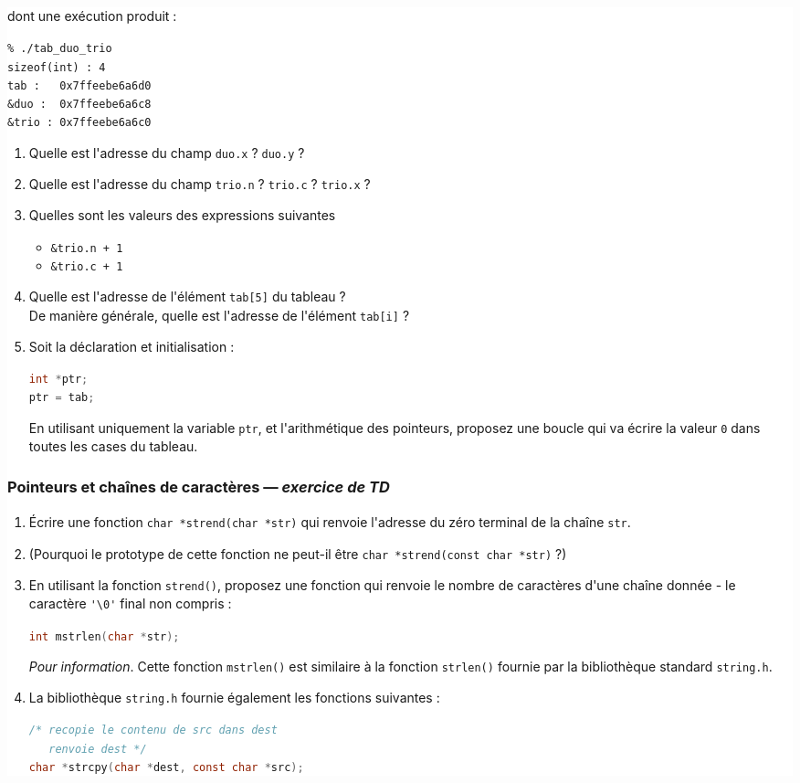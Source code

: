 dont une exécution produit :

```console
% ./tab_duo_trio
sizeof(int) : 4
tab :   0x7ffeebe6a6d0
&duo :  0x7ffeebe6a6c8
&trio : 0x7ffeebe6a6c0
```

1. Quelle est l'adresse du champ `duo.x` ? `duo.y` ?

2. Quelle est l'adresse du champ `trio.n` ? `trio.c` ? `trio.x` ?

3. Quelles sont les valeurs des expressions suivantes

    * `&trio.n + 1`
	* `&trio.c + 1`

4. Quelle est l'adresse de l'élément `tab[5]` du tableau ?   
   De manière générale, quelle est l'adresse de l'élément `tab[i]` ? 

5. Soit la déclaration et initialisation :

    ```c
    int *ptr;
    ptr = tab;
    ```

    En utilisant uniquement la variable `ptr`, et l'arithmétique des
    pointeurs, proposez une boucle qui va écrire la valeur `0` dans
    toutes les cases du tableau. 

### Pointeurs et chaînes de caractères — _exercice de TD_ ###

1. Écrire une fonction `char *strend(char *str)` qui renvoie
   l'adresse du zéro terminal de la chaîne `str`.

2. (Pourquoi le prototype de cette fonction ne peut-il être
   `char *strend(const char *str)` ?) 

3. En utilisant la fonction `strend()`, proposez une fonction qui
   renvoie le nombre de caractères d'une chaîne donnée - le caractère
   `'\0'` final non compris : 

    ```c
    int mstrlen(char *str);
    ```

    _Pour information_. Cette fonction `mstrlen()` est similaire à la
    fonction `strlen()` fournie par la bibliothèque standard
    `string.h`.

4. La bibliothèque `string.h` fournie également les fonctions suivantes :

    ```c
    /* recopie le contenu de src dans dest 
       renvoie dest */
    char *strcpy(char *dest, const char *src); 
    